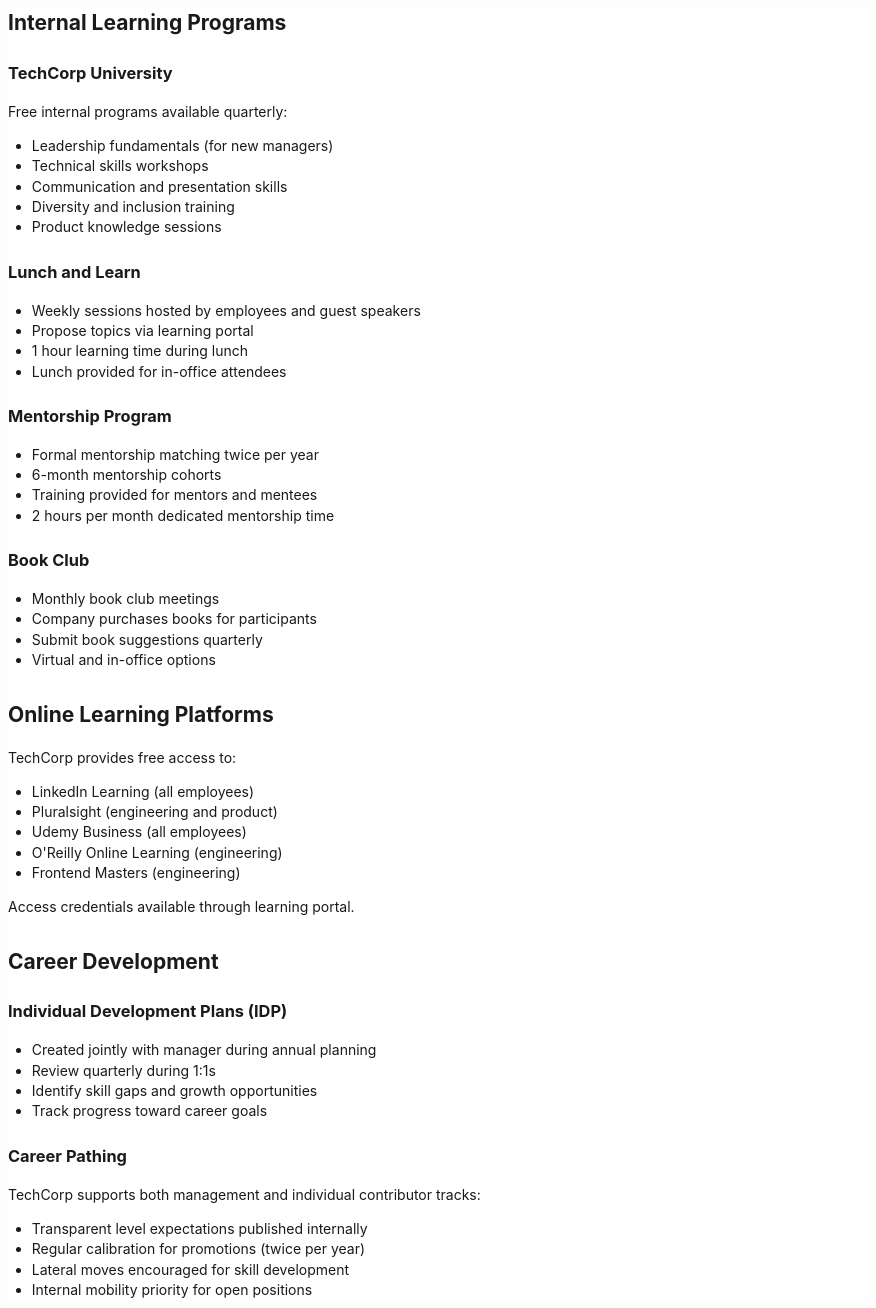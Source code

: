 ## Internal Learning Programs

### TechCorp University
Free internal programs available quarterly:
- Leadership fundamentals (for new managers)
- Technical skills workshops
- Communication and presentation skills
- Diversity and inclusion training
- Product knowledge sessions

### Lunch and Learn
- Weekly sessions hosted by employees and guest speakers
- Propose topics via learning portal
- 1 hour learning time during lunch
- Lunch provided for in-office attendees

### Mentorship Program
- Formal mentorship matching twice per year
- 6-month mentorship cohorts
- Training provided for mentors and mentees
- 2 hours per month dedicated mentorship time

### Book Club
- Monthly book club meetings
- Company purchases books for participants
- Submit book suggestions quarterly
- Virtual and in-office options

## Online Learning Platforms

TechCorp provides free access to:
- LinkedIn Learning (all employees)
- Pluralsight (engineering and product)
- Udemy Business (all employees)
- O'Reilly Online Learning (engineering)
- Frontend Masters (engineering)

Access credentials available through learning portal.

## Career Development

### Individual Development Plans (IDP)
- Created jointly with manager during annual planning
- Review quarterly during 1:1s
- Identify skill gaps and growth opportunities
- Track progress toward career goals

### Career Pathing
TechCorp supports both management and individual contributor tracks:
- Transparent level expectations published internally
- Regular calibration for promotions (twice per year)
- Lateral moves encouraged for skill development
- Internal mobility priority for open positions
